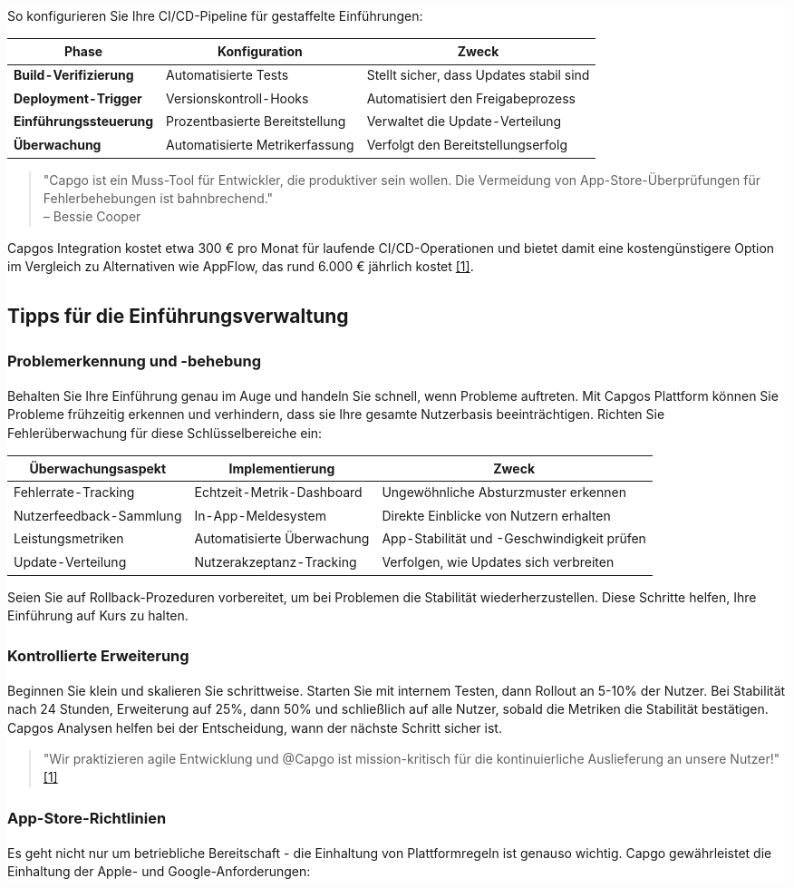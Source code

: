 So konfigurieren Sie Ihre CI/CD-Pipeline für gestaffelte Einführungen:

| Phase | Konfiguration | Zweck |
| --- | --- | --- |
| **Build-Verifizierung** | Automatisierte Tests | Stellt sicher, dass Updates stabil sind |
| **Deployment-Trigger** | Versionskontroll-Hooks | Automatisiert den Freigabeprozess |
| **Einführungssteuerung** | Prozentbasierte Bereitstellung | Verwaltet die Update-Verteilung |
| **Überwachung** | Automatisierte Metrikerfassung | Verfolgt den Bereitstellungserfolg |

> "Capgo ist ein Muss-Tool für Entwickler, die produktiver sein wollen. Die Vermeidung von App-Store-Überprüfungen für Fehlerbehebungen ist bahnbrechend."  
> – Bessie Cooper

Capgos Integration kostet etwa 300 € pro Monat für laufende CI/CD-Operationen und bietet damit eine kostengünstigere Option im Vergleich zu Alternativen wie AppFlow, das rund 6.000 € jährlich kostet [\[1\]](https://capgo.app/).

## Tipps für die Einführungsverwaltung

### Problemerkennung und -behebung

Behalten Sie Ihre Einführung genau im Auge und handeln Sie schnell, wenn Probleme auftreten. Mit Capgos Plattform können Sie Probleme frühzeitig erkennen und verhindern, dass sie Ihre gesamte Nutzerbasis beeinträchtigen. Richten Sie Fehlerüberwachung für diese Schlüsselbereiche ein:

| Überwachungsaspekt | Implementierung | Zweck |
| --- | --- | --- |
| Fehlerrate-Tracking | Echtzeit-Metrik-Dashboard | Ungewöhnliche Absturzmuster erkennen |
| Nutzerfeedback-Sammlung | In-App-Meldesystem | Direkte Einblicke von Nutzern erhalten |
| Leistungsmetriken | Automatisierte Überwachung | App-Stabilität und -Geschwindigkeit prüfen |
| Update-Verteilung | Nutzerakzeptanz-Tracking | Verfolgen, wie Updates sich verbreiten |

Seien Sie auf Rollback-Prozeduren vorbereitet, um bei Problemen die Stabilität wiederherzustellen. Diese Schritte helfen, Ihre Einführung auf Kurs zu halten.

### Kontrollierte Erweiterung

Beginnen Sie klein und skalieren Sie schrittweise. Starten Sie mit internem Testen, dann Rollout an 5-10% der Nutzer. Bei Stabilität nach 24 Stunden, Erweiterung auf 25%, dann 50% und schließlich auf alle Nutzer, sobald die Metriken die Stabilität bestätigen. Capgos Analysen helfen bei der Entscheidung, wann der nächste Schritt sicher ist.

> "Wir praktizieren agile Entwicklung und @Capgo ist mission-kritisch für die kontinuierliche Auslieferung an unsere Nutzer!" [\[1\]](https://capgo.app/)

### App-Store-Richtlinien

Es geht nicht nur um betriebliche Bereitschaft - die Einhaltung von Plattformregeln ist genauso wichtig. Capgo gewährleistet die Einhaltung der Apple- und Google-Anforderungen:

